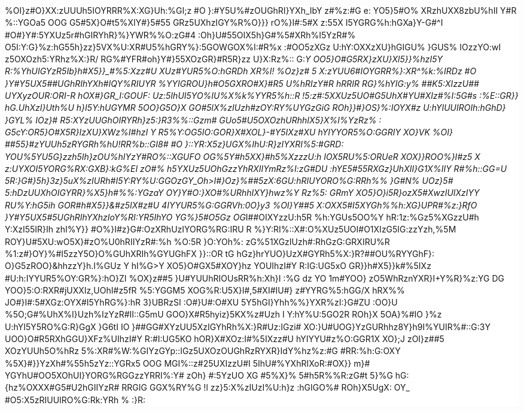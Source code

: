 %OI}z#O}XX:zUUUh5IOYRRR%X:XG}Uh:%GI;z #O }:#Y5U%#zOUGhRI}YXh_IbY z#%z:#G e: YO5}5#O% XRzhUXX8zbU%hII Y#R %::YGOa5 OOG G5#5X}O#t5%XIY#}5#55 GRz5UXhzIGY%R%O}}} rO%}I#:5#X z:55X I5YGRG%h:hGXa}Y-G#^I #O#}Y#:5YXUz5r#hGIRYhR}%}YWR%%O:zG#4  :Oh}U#55OIX5h}G#%5#XRh%I5YzR#% O5I:Y:G}%z:hG55h}zz}5VX%U:XR#U5%hGRY%}:5GOWGOX%I:#R%x :#OO5zXGz U:hY:OXXzXU}hGIGU% }GUS% IOzzYO:wI z5OXOzh5:YRhz%X:}R/  RG%#YFR#oh}Y#}55XOzGR}#R5R}zz U}X:Rz%:: G:*Y OO5}O#G5RX}zXU}Xl5}}%hzI5Y R:%YhUIGYzR5Ib}h#X5}}_#%5:Xzz#U XUz#YUR5%O:hGRDh XR%I! %Oz}z# 5 X:zYUU6#IOYGRR%}:XR^%k:%IRDz #O }Y#Y5UX5##UGhRIhYXh#IQY%RIUYR %YYIGROU}h#O5GXRO#X}#R5 U%hRIzY#R  hRRIR RG}%hYIG:y% ##K5:XIzzU## UYXyzOUR:ORI-R hOX#}GR_I:GOUF: Uz:5IhUI5YO%IU%X%k%YYR5%h::R !5:z#:5XXUz5UO#G5UhX#YU#XIz#%I:5G#s  :%E::GR}} hG.UhXzI}Uth%U h}I5Y:hUGYMR 5OO}G5O}X GO#5lX%zIUzh#zOY:RY%UYGzGiG ROh}}#}OS}%:IOYX#z U:hYIUUIROIh:hGhD} }GYL% IOz}# R5:XYzUUGhOIRYRh}z5:}R3%%::Gzm#  GUo5#U5OXOzhURhhIX5}X%I%YzRz% : G5cY:OR5}O#X5R}IzXU}XWz%I#hzI Y R5%Y:OG5IO:GOR}X#XOL}-#Y5IXz#XU hYIYYOR5%O:GGRIY XO}VK %OI} ##55}#zYUUh5zRYGRh%hU!RR%b::GI8# #O }::YR:X5z}UGX%IhU:R}zIYXRI%5:#GRD: YOU%5YU5G}zzh5Ih}zOU%hIYzY#RO%::XGUFO OG%5Y#h5XX}#h5%XzzzU:h IOX5RU%5:ORUeR XOX}}ROO%}I#z5 X z:UYXOI5YORG%RX:GXB}:kG%EI zO#%  h5YXUz5UOhGzzYhRXIIYmRz%I:zG#DU :hYE5#55RXGz}UhXII}G1X%IIY R#%h::GG=U 5R:}G#}5h}3z}5uX%zIURh#I5Y:RY%U:GGOzGY_Oh>I#}Oz}%##5zX:6GU:hRIUYORO%G:RRh%% }G#N% UOz}5# 5:hDzUUXhOIGYRR}%X5}h#%%:YGzaY  OY}Y#O:}XO#%URhhIXY}hwz%Y Rz%5: GRmY XO5}O}i5R}ozX5#XwzIUIXzIYY RU%Y:hG5ih GOR#h#X5}}&#z5IX#z#U  4IYYUR5%G:GGRVh:0O}y3 %OI}Y##5 X:OXX5#I5XYGh%%h:XG}UPR#%z:}RfO }Y#Y5UX5#5UGhRIhYXhzIoY%RI:YR5IhYO YG%}5#O5Gz OG*I##OIXYzzU:h5R %h:YGUs5OO%Y hR:1z:%Gz5%XGzzU#h Y:XzI55IR}Ih zhI%Y}} #O%}I#z}G#:OzXRhUzIYORG%RG:IRU R %}Y:RI%::X#:O%XUz5UOI#O1XIzG5IG:zzYzh,%5M  ROY}U#5XU:wO5X}#zO%U0hRIIYzR#:%h %O:5R }O:YOh%: zG%51XGzIUzh#:RhGzG:GRXIRU%R %1:z#}OY}%#I5zzY5O}O%GUhXRIh%GYUGhFX }}::OR tG hGz}hrYUO}UzX#GYRh5%X:}R?##OU%RYYGhF}: O}G5zROO}&hhzzY}h.I%GUz Y hI%G>Y XO5}O#GX5#XOY}hz YOUIhzI#Y R:IG:UG5xO GR}}h#X5}}k#%5IXz #U:h:IYYUR5%OY:GR%}:hO}ZI %OX}z##5 }U#YUUhRIOUsRR%h:Xh}I :%G dz YO 1m#YOO} zO5WhRznYXR}I+Y%R}%z:YG DG YOO}5:O:RXR#jUXXIz,UOhI#z5fR %5:YGGM5 XOG%R:U5X}I#,5#XI#IU#} z#YYRG%5:hGG/X hRX%% JO#}I#:5#XGz:OYX#I5YhRG%}:hR 3}UBRzSI :O#}U#:O#XU 5Y5hGI}Yhh%%}YXR%zI:}G#ZU :OO}U %5O;G#%UhX%I}Uzh%IzYzR#II::G5mU GOO}X#R5hyiz}5KX%z#Uzh I Y:hY%U:5GO2R ROh}X 5OA}%#IO }%z U:hYI5Y5RO%G:R}GgX }G6tI IO }##GG#XYzUU5XzIGYhRh%X:}R#Uz:IGzi# XO:}U#UOG}YzGURhhz8Y}h9I%YUIR%#::G:3Y UOO}O#R5RXhGGU}XFz%UIhzI#Y R:#I:UG5KO hOR}X#XOz:I#%5IXzz#U hYIYYU#z%O:GGR1X XO};J zOI}z##5 XOzYUUh5O%hRz 5%:XR#%W:%GIYzGYp::IGz5UXOzOUGhRzRYXR}IdY%hz%z:#G #RR:%h:G:OXY %5X}#}}YzXh#%55h5zYz::YGRx5 OOG MGI%::z#25UXIzzU#I 5IhU#%YXhRIXoR:#OX}} m}# YGYhU#OO5XOhUI}YORG%RGGzzYRRI%:Y# zOh} #:5YzUO XG #5%X}% 5#h5R%%R:zG#t 5}%G hG:{hz%OXXX#G5#U2hGIIYzR# RRGIG GGX%RY%G !l zz}5:X%zIUzI%U:h}z :hGIGO%# ROh}X5UgX: OY_ #O5:X5zRIUUIRO%G:Rk:YRh % :}R: